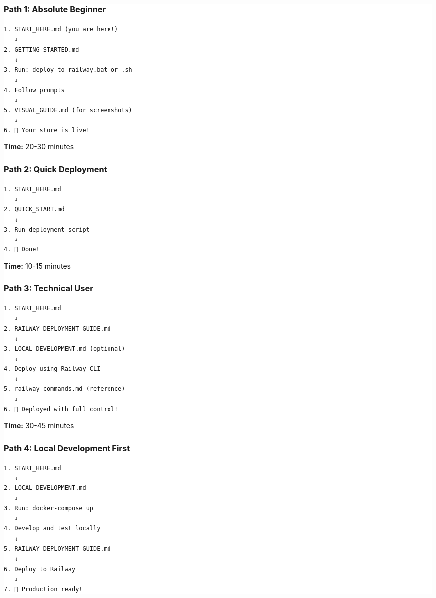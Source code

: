 ### Path 1: Absolute Beginner

```
1. START_HERE.md (you are here!)
   ↓
2. GETTING_STARTED.md
   ↓
3. Run: deploy-to-railway.bat or .sh
   ↓
4. Follow prompts
   ↓
5. VISUAL_GUIDE.md (for screenshots)
   ↓
6. 🎉 Your store is live!
```

**Time:** 20-30 minutes

### Path 2: Quick Deployment

```
1. START_HERE.md
   ↓
2. QUICK_START.md
   ↓
3. Run deployment script
   ↓
4. 🎉 Done!
```

**Time:** 10-15 minutes

### Path 3: Technical User

```
1. START_HERE.md
   ↓
2. RAILWAY_DEPLOYMENT_GUIDE.md
   ↓
3. LOCAL_DEVELOPMENT.md (optional)
   ↓
4. Deploy using Railway CLI
   ↓
5. railway-commands.md (reference)
   ↓
6. 🎉 Deployed with full control!
```

**Time:** 30-45 minutes

### Path 4: Local Development First

```
1. START_HERE.md
   ↓
2. LOCAL_DEVELOPMENT.md
   ↓
3. Run: docker-compose up
   ↓
4. Develop and test locally
   ↓
5. RAILWAY_DEPLOYMENT_GUIDE.md
   ↓
6. Deploy to Railway
   ↓
7. 🎉 Production ready!
```